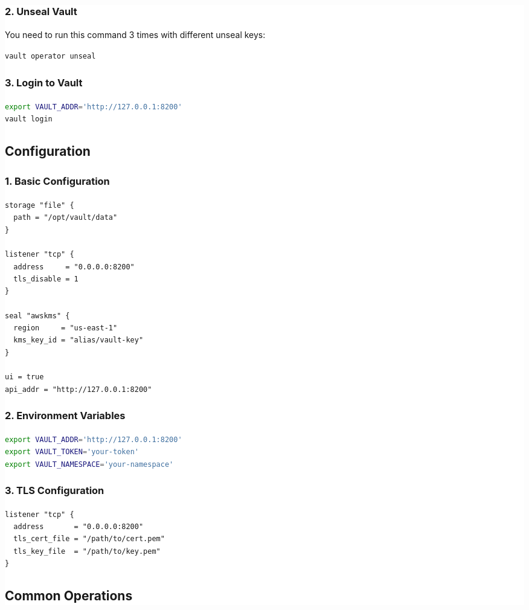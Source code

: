 ### 2. Unseal Vault
You need to run this command 3 times with different unseal keys:
```bash
vault operator unseal
```

### 3. Login to Vault
```bash
export VAULT_ADDR='http://127.0.0.1:8200'
vault login
```

## Configuration

### 1. Basic Configuration
```hcl
storage "file" {
  path = "/opt/vault/data"
}

listener "tcp" {
  address     = "0.0.0.0:8200"
  tls_disable = 1
}

seal "awskms" {
  region     = "us-east-1"
  kms_key_id = "alias/vault-key"
}

ui = true
api_addr = "http://127.0.0.1:8200"
```

### 2. Environment Variables
```bash
export VAULT_ADDR='http://127.0.0.1:8200'
export VAULT_TOKEN='your-token'
export VAULT_NAMESPACE='your-namespace'
```

### 3. TLS Configuration
```hcl
listener "tcp" {
  address       = "0.0.0.0:8200"
  tls_cert_file = "/path/to/cert.pem"
  tls_key_file  = "/path/to/key.pem"
}
```

## Common Operations
